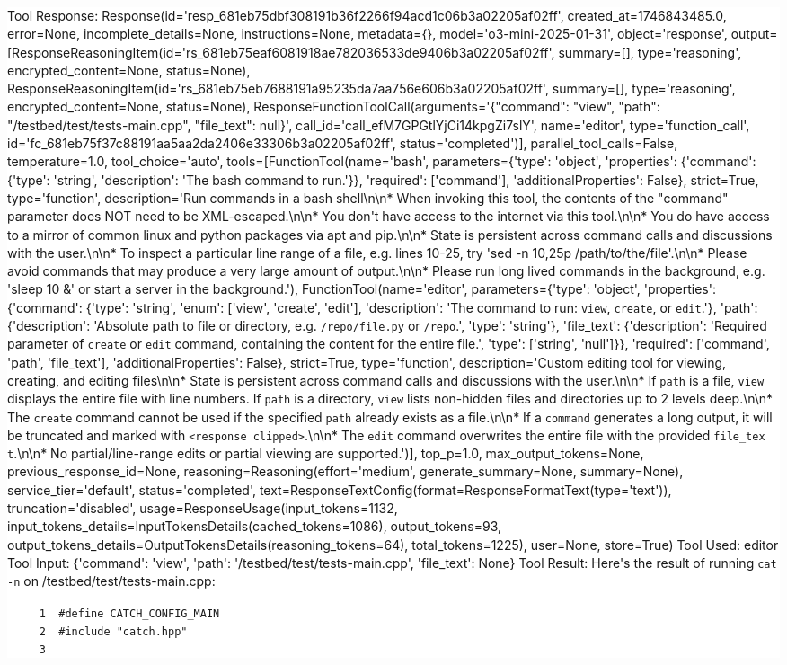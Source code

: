Tool Response: Response(id='resp_681eb75dbf308191b36f2266f94acd1c06b3a02205af02ff', created_at=1746843485.0, error=None, incomplete_details=None, instructions=None, metadata={}, model='o3-mini-2025-01-31', object='response', output=[ResponseReasoningItem(id='rs_681eb75eaf6081918ae782036533de9406b3a02205af02ff', summary=[], type='reasoning', encrypted_content=None, status=None), ResponseReasoningItem(id='rs_681eb75eb7688191a95235da7aa756e606b3a02205af02ff', summary=[], type='reasoning', encrypted_content=None, status=None), ResponseFunctionToolCall(arguments='{"command": "view", "path": "/testbed/test/tests-main.cpp", "file_text": null}', call_id='call_efM7GPGtlYjCi14kpgZi7slY', name='editor', type='function_call', id='fc_681eb75f37c88191aa5aa2da2406e33306b3a02205af02ff', status='completed')], parallel_tool_calls=False, temperature=1.0, tool_choice='auto', tools=[FunctionTool(name='bash', parameters={'type': 'object', 'properties': {'command': {'type': 'string', 'description': 'The bash command to run.'}}, 'required': ['command'], 'additionalProperties': False}, strict=True, type='function', description='Run commands in a bash shell\n\n* When invoking this tool, the contents of the "command" parameter does NOT need to be XML-escaped.\n\n* You don\'t have access to the internet via this tool.\n\n* You do have access to a mirror of common linux and python packages via apt and pip.\n\n* State is persistent across command calls and discussions with the user.\n\n* To inspect a particular line range of a file, e.g. lines 10-25, try \'sed -n 10,25p /path/to/the/file\'.\n\n* Please avoid commands that may produce a very large amount of output.\n\n* Please run long lived commands in the background, e.g. \'sleep 10 &\' or start a server in the background.'), FunctionTool(name='editor', parameters={'type': 'object', 'properties': {'command': {'type': 'string', 'enum': ['view', 'create', 'edit'], 'description': 'The command to run: `view`, `create`, or `edit`.'}, 'path': {'description': 'Absolute path to file or directory, e.g. `/repo/file.py` or `/repo`.', 'type': 'string'}, 'file_text': {'description': 'Required parameter of `create` or `edit` command, containing the content for the entire file.', 'type': ['string', 'null']}}, 'required': ['command', 'path', 'file_text'], 'additionalProperties': False}, strict=True, type='function', description='Custom editing tool for viewing, creating, and editing files\n\n* State is persistent across command calls and discussions with the user.\n\n* If `path` is a file, `view` displays the entire file with line numbers. If `path` is a directory, `view` lists non-hidden files and directories up to 2 levels deep.\n\n* The `create` command cannot be used if the specified `path` already exists as a file.\n\n* If a `command` generates a long output, it will be truncated and marked with `<response clipped>`.\n\n* The `edit` command overwrites the entire file with the provided `file_text`.\n\n* No partial/line-range edits or partial viewing are supported.')], top_p=1.0, max_output_tokens=None, previous_response_id=None, reasoning=Reasoning(effort='medium', generate_summary=None, summary=None), service_tier='default', status='completed', text=ResponseTextConfig(format=ResponseFormatText(type='text')), truncation='disabled', usage=ResponseUsage(input_tokens=1132, input_tokens_details=InputTokensDetails(cached_tokens=1086), output_tokens=93, output_tokens_details=OutputTokensDetails(reasoning_tokens=64), total_tokens=1225), user=None, store=True)
Tool Used: editor
Tool Input: {'command': 'view', 'path': '/testbed/test/tests-main.cpp', 'file_text': None}
Tool Result: Here's the result of running `cat -n` on /testbed/test/tests-main.cpp:
```
     1	#define CATCH_CONFIG_MAIN
     2	#include "catch.hpp"
     3	
```
